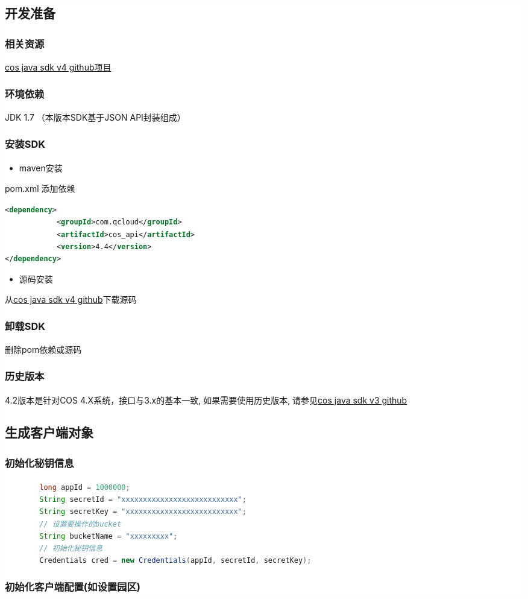 ## 开发准备

### 相关资源

[cos java sdk v4 github项目](https://github.com/tencentyun/cos-java-sdk-v4)

### 环境依赖

JDK 1.7
（本版本SDK基于JSON API封装组成）

### 安装SDK

- maven安装

pom.xml 添加依赖

```xml
<dependency>
            <groupId>com.qcloud</groupId>
            <artifactId>cos_api</artifactId>
            <version>4.4</version>
</dependency>
```

- 源码安装

从[cos java sdk v4 github](https://github.com/tencentyun/cos-java-sdk-v4)下载源码

### 卸载SDK

删除pom依赖或源码

### 历史版本

4.2版本是针对COS 4.X系统，接口与3.x的基本一致, 如果需要使用历史版本, 请参见[cos java sdk v3 github](https://github.com/tencentyun/cos-java-sdk/tree/master)

## 生成客户端对象

### 初始化秘钥信息

```java
        long appId = 1000000;
        String secretId = "xxxxxxxxxxxxxxxxxxxxxxxxxxx";
        String secretKey = "xxxxxxxxxxxxxxxxxxxxxxxxxx";
        // 设置要操作的bucket
        String bucketName = "xxxxxxxxx";
        // 初始化秘钥信息
        Credentials cred = new Credentials(appId, secretId, secretKey);
```

### 初始化客户端配置(如设置园区)
